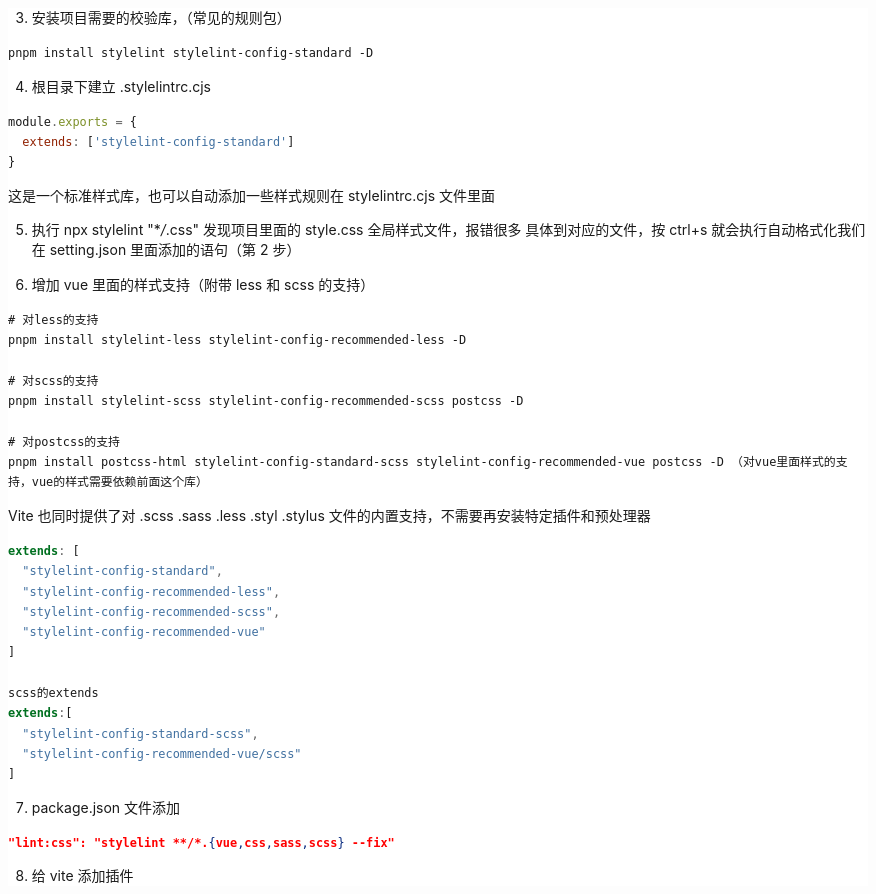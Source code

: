 3. 安装项目需要的校验库，（常见的规则包）

```shell
pnpm install stylelint stylelint-config-standard -D
```

4. 根目录下建立 .stylelintrc.cjs

```js
module.exports = {
  extends: ['stylelint-config-standard']
}
```

这是一个标准样式库，也可以自动添加一些样式规则在 stylelintrc.cjs 文件里面

5. 执行 npx stylelint "\*_/_.css"
   发现项目里面的 style.css 全局样式文件，报错很多
   具体到对应的文件，按 ctrl+s 就会执行自动格式化我们在 setting.json 里面添加的语句（第 2 步）

6. 增加 vue 里面的样式支持（附带 less 和 scss 的支持）

```shell
# 对less的支持
pnpm install stylelint-less stylelint-config-recommended-less -D

# 对scss的支持
pnpm install stylelint-scss stylelint-config-recommended-scss postcss -D

# 对postcss的支持
pnpm install postcss-html stylelint-config-standard-scss stylelint-config-recommended-vue postcss -D （对vue里面样式的支持，vue的样式需要依赖前面这个库）
```

Vite 也同时提供了对 .scss .sass .less .styl .stylus 文件的内置支持，不需要再安装特定插件和预处理器

```js
extends: [
  "stylelint-config-standard",
  "stylelint-config-recommended-less",
  "stylelint-config-recommended-scss",
  "stylelint-config-recommended-vue"
]

scss的extends
extends:[
  "stylelint-config-standard-scss",
  "stylelint-config-recommended-vue/scss"
]
```

7. package.json 文件添加

```json
"lint:css": "stylelint **/*.{vue,css,sass,scss} --fix"
```

8. 给 vite 添加插件
